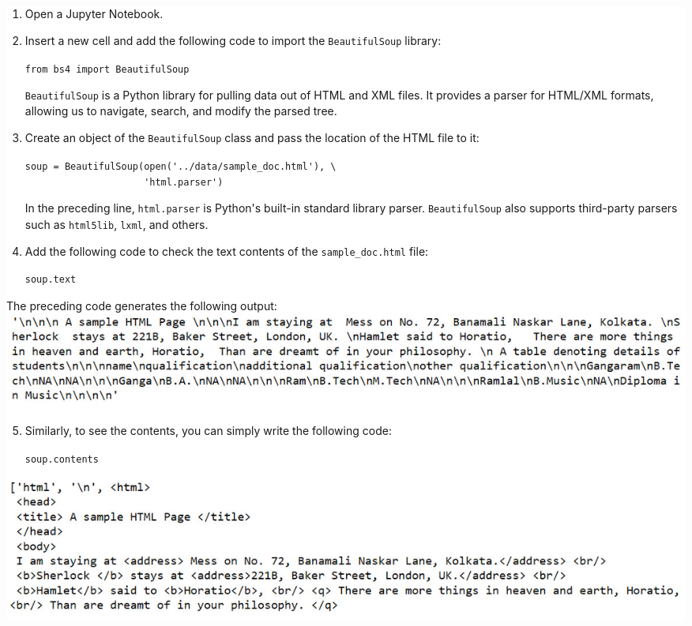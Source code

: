 1.  Open a Jupyter Notebook.

2.  Insert a new cell and add the following code to import the
    `BeautifulSoup` library:

    ```
    from bs4 import BeautifulSoup
    ```

    `BeautifulSoup` is a Python library for pulling data out
    of HTML and XML files. It provides a parser for HTML/XML formats,
    allowing us to navigate, search, and modify the parsed tree.

3.  Create an object of the `BeautifulSoup` class and pass the
    location of the HTML file to it:

    ```
    soup = BeautifulSoup(open('../data/sample_doc.html'), \
                         'html.parser')
    ```

    In the preceding line, `html.parser` is Python\'s built-in
    standard library parser. `BeautifulSoup` also supports
    third-party parsers such as `html5lib`, `lxml`,
    and others.

4.  Add the following code to check the text contents of the
    `sample_doc.html` file:

    ```
    soup.text
    ```

    
The preceding code generates the following output:
![](./images/B16062_04_03.jpg)


5.  Similarly, to see the contents, you can simply write the following
    code:

    ```
    soup.contents
    ```

![](./images/B16062_04_04.jpg)

